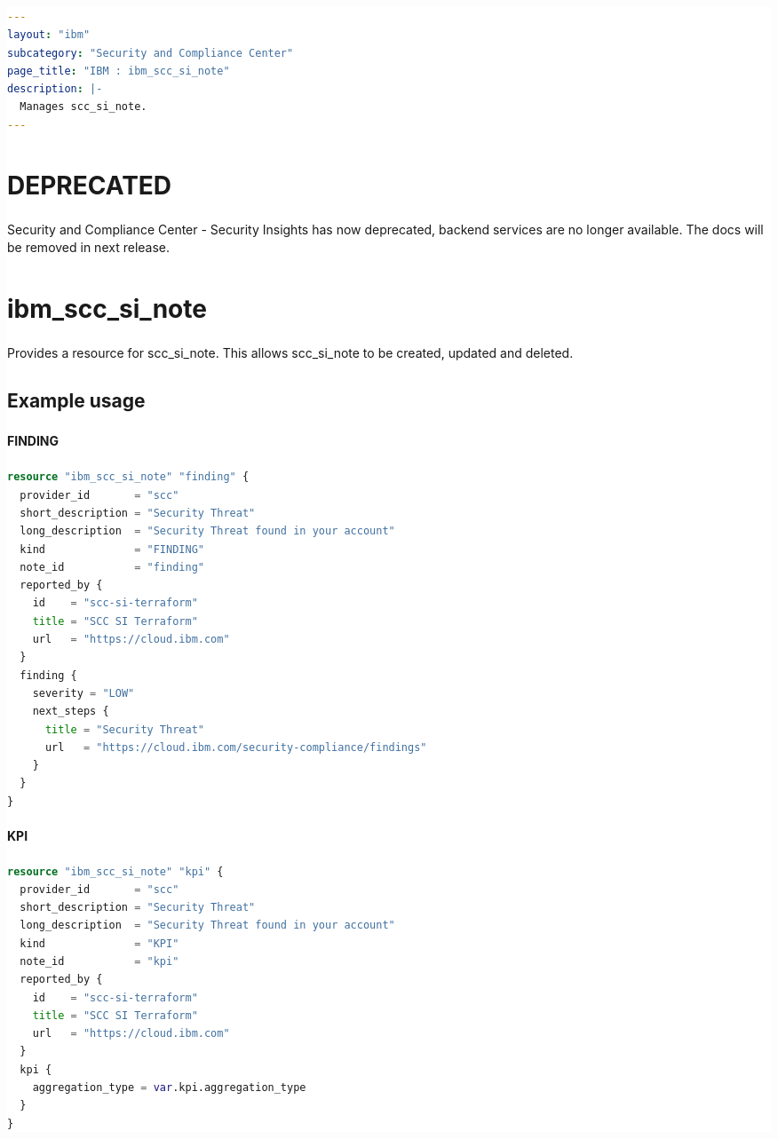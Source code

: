 ```yaml
---
layout: "ibm"
subcategory: "Security and Compliance Center"
page_title: "IBM : ibm_scc_si_note"
description: |-
  Manages scc_si_note.
---
```


# DEPRECATED
Security and Compliance Center - Security Insights has now deprecated, backend services are no longer available. The docs will be removed in next release.

# ibm_scc_si_note

Provides a resource for scc_si_note. This allows scc_si_note to be created, updated and deleted.

## Example usage

#### FINDING

```terraform
resource "ibm_scc_si_note" "finding" {
  provider_id       = "scc"
  short_description = "Security Threat"
  long_description  = "Security Threat found in your account"
  kind              = "FINDING"
  note_id           = "finding"
  reported_by {
    id    = "scc-si-terraform"
    title = "SCC SI Terraform"
    url   = "https://cloud.ibm.com"
  }
  finding {
    severity = "LOW"
    next_steps {
      title = "Security Threat"
      url   = "https://cloud.ibm.com/security-compliance/findings"
    }
  }
}
```

#### KPI

```terraform
resource "ibm_scc_si_note" "kpi" {
  provider_id       = "scc"
  short_description = "Security Threat"
  long_description  = "Security Threat found in your account"
  kind              = "KPI"
  note_id           = "kpi"
  reported_by {
    id    = "scc-si-terraform"
    title = "SCC SI Terraform"
    url   = "https://cloud.ibm.com"
  }
  kpi {
    aggregation_type = var.kpi.aggregation_type
  }
}
```